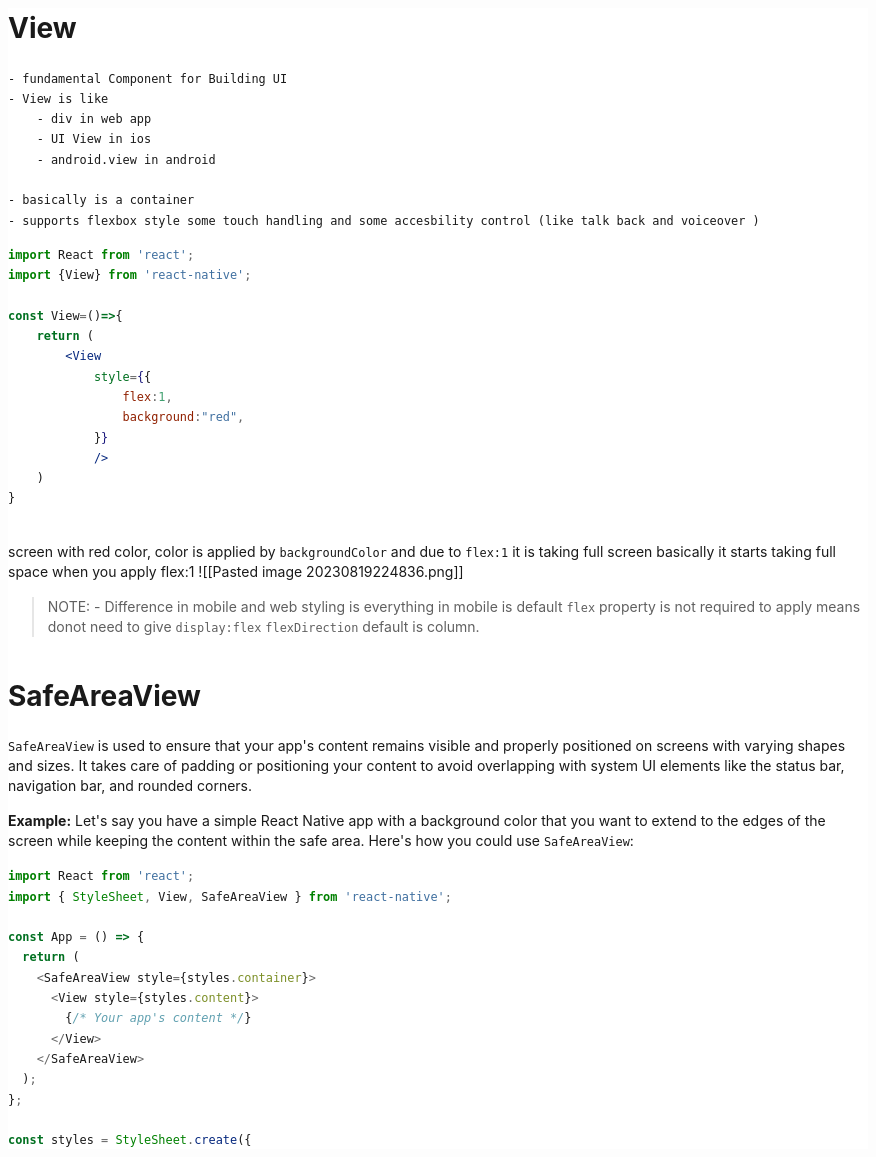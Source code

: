 
# View
	- fundamental Component for Building UI
	- View is like 
		- div in web app
		- UI View in ios
		- android.view in android

	- basically is a container
	- supports flexbox style some touch handling and some accesbility control (like talk back and voiceover ) 

```jsx
import React from 'react';
import {View} from 'react-native';

const View=()=>{
	return (
		<View
			style={{
				flex:1,
				background:"red",
			}}
			/>
	)
}
 
```
screen with red color,
color is applied by `backgroundColor` and due to `flex:1` it is taking full screen basically it starts taking full space when you apply flex:1
![[Pasted image 20230819224836.png]]



> NOTE: -   Difference in mobile and web styling is everything in mobile is default `flex` property is not required to apply means donot need to give `display:flex` `flexDirection` default is column.


# SafeAreaView 

`SafeAreaView` is used to ensure that your app's content remains visible and properly positioned on screens with varying shapes and sizes. It takes care of padding or positioning your content to avoid overlapping with system UI elements like the status bar, navigation bar, and rounded corners.

**Example:**
Let's say you have a simple React Native app with a background color that you want to extend to the edges of the screen while keeping the content within the safe area. Here's how you could use `SafeAreaView`:

```javascript
import React from 'react';
import { StyleSheet, View, SafeAreaView } from 'react-native';

const App = () => {
  return (
    <SafeAreaView style={styles.container}>
      <View style={styles.content}>
        {/* Your app's content */}
      </View>
    </SafeAreaView>
  );
};

const styles = StyleSheet.create({
```
